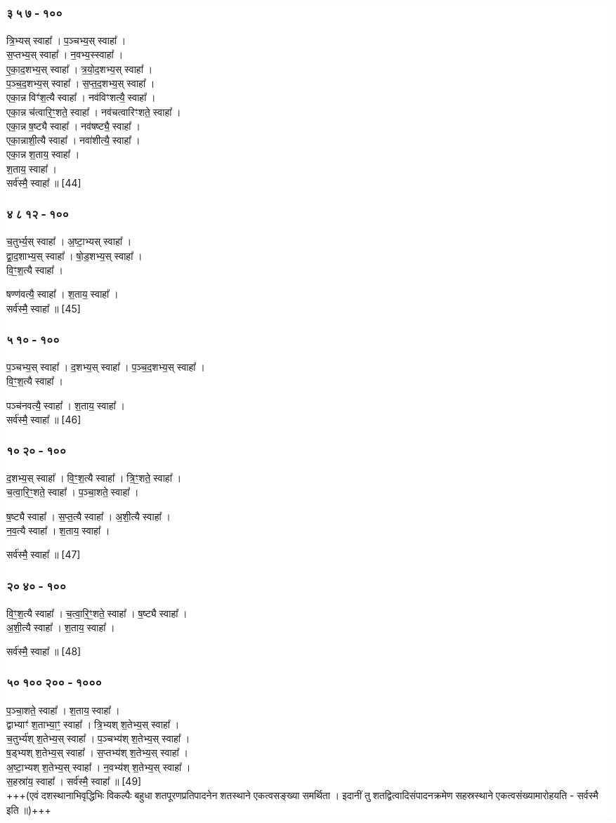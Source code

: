### ३ ५ ७ - १००
त्रि॒भ्यस् स्वाहा᳚ । प॒ञ्चभ्य॒स् स्वाहा᳚ ।  
स॒प्तभ्य॒स् स्वाहा᳚ । न॒वभ्य॒स्स्वाहा᳚ ।  
ए॒का॒द॒शभ्य॒स् स्वाहा᳚ । त्र॒यो॒द॒शभ्य॒स् स्वाहा᳚ ।  
प॒ञ्च॒द॒शभ्य॒स् स्वाहा᳚ । स॒प्त॒द॒शभ्य॒स् स्वाहा᳚ ।  
एका॒न्न विꣳ॑श॒त्यै स्वाहा᳚ । नव॑विꣳशत्यै॒ स्वाहा᳚ ।  
एका॒न्न च॑त्वारि॒ꣳ॒शते॒ स्वाहा᳚ । नव॑चत्वारिꣳशते॒ स्वाहा᳚ ।  
एका॒न्न ष॒ष्ट्यै स्वाहा᳚ । नव॑षष्ट्यै॒ स्वाहा᳚ ।  
एका॒न्नाशी॒त्यै स्वाहा᳚ । नवा॑शीत्यै॒ स्वाहा᳚ ।  
एका॒न्न श॒ताय॒ स्वाहा᳚ ।  
श॒ताय॒ स्वाहा᳚ ।  
सर्व॑स्मै॒ स्वाहा᳚ ॥ [44]

### ४ ८ १२ - १००
च॒तुर्भ्य॒स् स्वाहा᳚ । अ॒ष्टा॒भ्यस् स्वाहा᳚ ।  
द्वा॒द॒शाभ्य॒स् स्वाहा᳚ । षो॒ड॒शभ्य॒स् स्वाहा᳚ ।  
वि॒ꣳ॒श॒त्यै स्वाहा᳚ । 

षण्ण॑वत्यै॒ स्वाहा᳚ । श॒ताय॒ स्वाहा᳚ ।  
सर्व॑स्मै॒ स्वाहा᳚ ॥ [45]  

### ५ १० - १००
प॒ञ्चभ्य॒स् स्वाहा᳚ । द॒शभ्य॒स् स्वाहा᳚ । प॒ञ्च॒द॒शभ्य॒स् स्वाहा᳚ ।  
वि॒ꣳ॒श॒त्यै स्वाहा᳚ ।  

पञ्च॑नवत्यै॒ स्वाहा᳚ । श॒ताय॒ स्वाहा᳚ ।  
सर्व॑स्मै॒ स्वाहा᳚ ॥ [46]

### १० २० - १००
द॒शभ्य॒स् स्वाहा᳚ । वि॒ꣳ॒श॒त्यै स्वाहा᳚ । त्रि॒ꣳ॒शते॒ स्वाहा᳚ ।  
च॒त्वा॒रि॒ꣳ॒शते॒ स्वाहा᳚ । प॒ञ्चा॒शते॒ स्वाहा᳚ ।  

ष॒ष्ट्यै स्वाहा᳚ ।  स॒प्त॒त्यै स्वाहा᳚ । अ॒शी॒त्यै स्वाहा᳚ ।   
न॒व॒त्यै स्वाहा᳚ । श॒ताय॒ स्वाहा᳚ । 

सर्व॑स्मै॒ स्वाहा᳚ ॥ [47]

### २० ४० - १००
वि॒ꣳ॒श॒त्यै स्वाहा᳚ । च॒त्वा॒रि॒ꣳ॒शते॒ स्वाहा᳚ । ष॒ष्ट्यै स्वाहा᳚ ।  
अ॒शी॒त्यै स्वाहा᳚ । श॒ताय॒ स्वाहा᳚ । 

सर्व॑स्मै॒ स्वाहा᳚ ॥ [48]

### ५० १०० २०० - १०००
प॒ञ्चा॒शते॒ स्वाहा᳚ । श॒ताय॒ स्वाहा᳚ ।  
द्वाभ्याꣳ॑ श॒ताभ्या॒ꣳ॒ स्वाहा᳚ । त्रि॒भ्यश् श॒तेभ्य॒स् स्वाहा᳚ ।  
च॒तुर्भ्य॑श् श॒तेभ्य॒स् स्वाहा᳚ । प॒ञ्चभ्य॑श् श॒तेभ्य॒स् स्वाहा᳚ ।  
ष॒ड्भ्यश् श॒तेभ्य॒स् स्वाहा᳚ । स॒प्तभ्य॑श् श॒तेभ्य॒स् स्वाहा᳚ ।  
अ॒ष्टा॒भ्यश् श॒तेभ्य॒स् स्वाहा᳚ । न॒वभ्य॑श् श॒तेभ्य॒स् स्वाहा᳚ ।  
स॒हस्रा॑य॒ स्वाहा᳚ । सर्व॑स्मै॒ स्वाहा᳚ ॥ [49]  
+++(एवं दशस्थानाभिवृद्धिभिः विकल्पैः बहुधा शतपूरणप्रतिपादनेन शतस्थाने एकत्वसङ्ख्या समर्थिता । इदानीं तु शतद्वित्वादिसंपादनक्रमेण सहस्रस्थाने एकत्वसंख्यामारोहयति - सर्वस्मै इति ॥)+++
